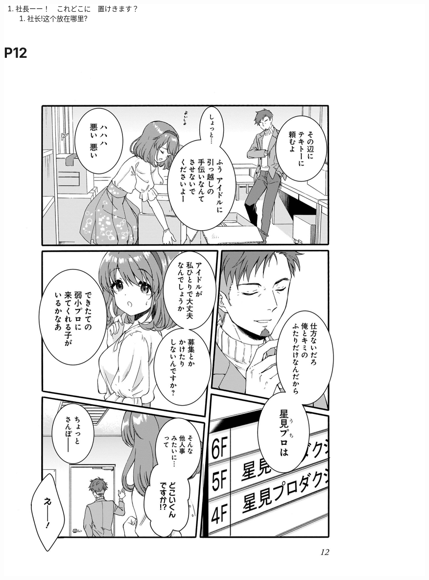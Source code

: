 1. 社長ーー！　これどこに　置けきます？
	1. 社长!这个放在哪里?

# P12 #
![](https://github.com/TG3hit/idoly_pride_bol/blob/main/step-1/013.jpg?raw=true)
